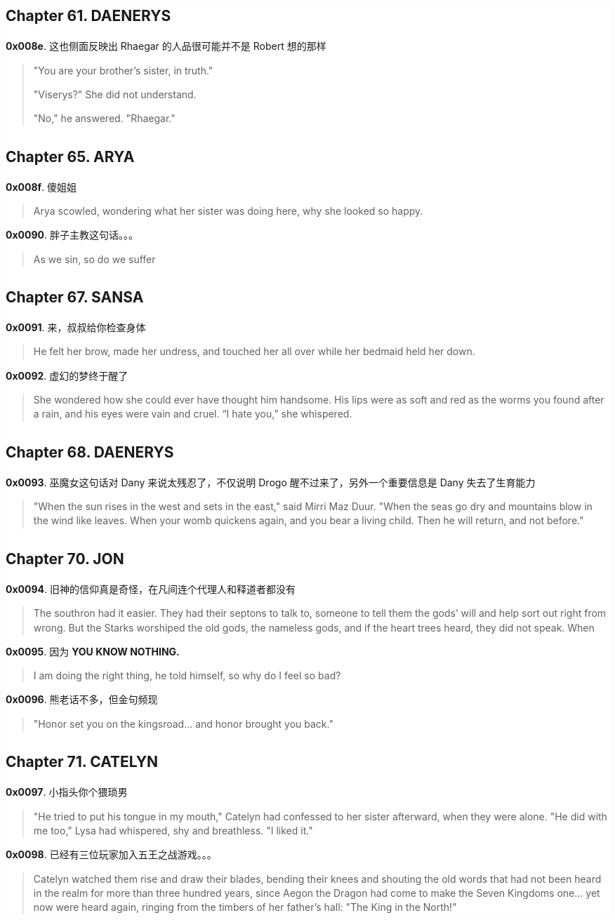 ## Chapter 61. DAENERYS
**0x008e**. 这也侧面反映出 Rhaegar 的人品很可能并不是 Robert 想的那样
> "You are your brother’s sister, in truth."
>
> "Viserys?" She did not understand.
>
> "No," he answered. "Rhaegar."

## Chapter 65. ARYA
**0x008f**. 傻姐姐
> Arya scowled, wondering what her sister was doing here, why she looked so happy.

**0x0090**. 胖子主教这句话。。。
> As we sin, so do we suffer

## Chapter 67. SANSA
**0x0091**. 来，叔叔给你检查身体
> He felt her brow, made her undress, and touched her all over while her bedmaid held her down.

**0x0092**. 虚幻的梦终于醒了
> She wondered how she could ever have thought him handsome. His lips were as soft and red as the worms you found after a rain, and his eyes were vain and cruel. “I hate you,” she whispered.

## Chapter 68. DAENERYS
**0x0093**. 巫魔女这句话对 Dany 来说太残忍了，不仅说明 Drogo 醒不过来了，另外一个重要信息是 Dany 失去了生育能力
> "When the sun rises in the west and sets in the east," said Mirri Maz Duur. "When the seas go dry and mountains blow in the wind like leaves. When your womb quickens again, and you bear a living child. Then he will return, and not before."

## Chapter 70. JON
**0x0094**. 旧神的信仰真是奇怪，在凡间连个代理人和释道者都没有
> The southron had it easier. They had their septons to talk to, someone to tell them the gods’ will and help sort out right from wrong. But the Starks worshiped the old gods, the nameless gods, and if the heart trees heard, they did not speak. When

**0x0095**. 因为 **YOU KNOW NOTHING.**
> I am doing the right thing, he told himself, so why do I feel so bad?

**0x0096**. 熊老话不多，但金句频现
> "Honor set you on the kingsroad... and honor brought you back."

## Chapter 71. CATELYN
**0x0097**. 小指头你个猥琐男
> "He tried to put his tongue in my mouth," Catelyn had confessed to her sister afterward, when they were alone. "He did with me too," Lysa had whispered, shy and breathless. "I liked it."

**0x0098**. 已经有三位玩家加入五王之战游戏。。。
> Catelyn watched them rise and draw their blades, bending their knees and shouting the old words that had not been heard in the realm for more than three hundred years, since Aegon the Dragon had come to make the Seven Kingdoms one... yet now were heard again, ringing from the timbers of her father’s hall: "The King in the North!"

